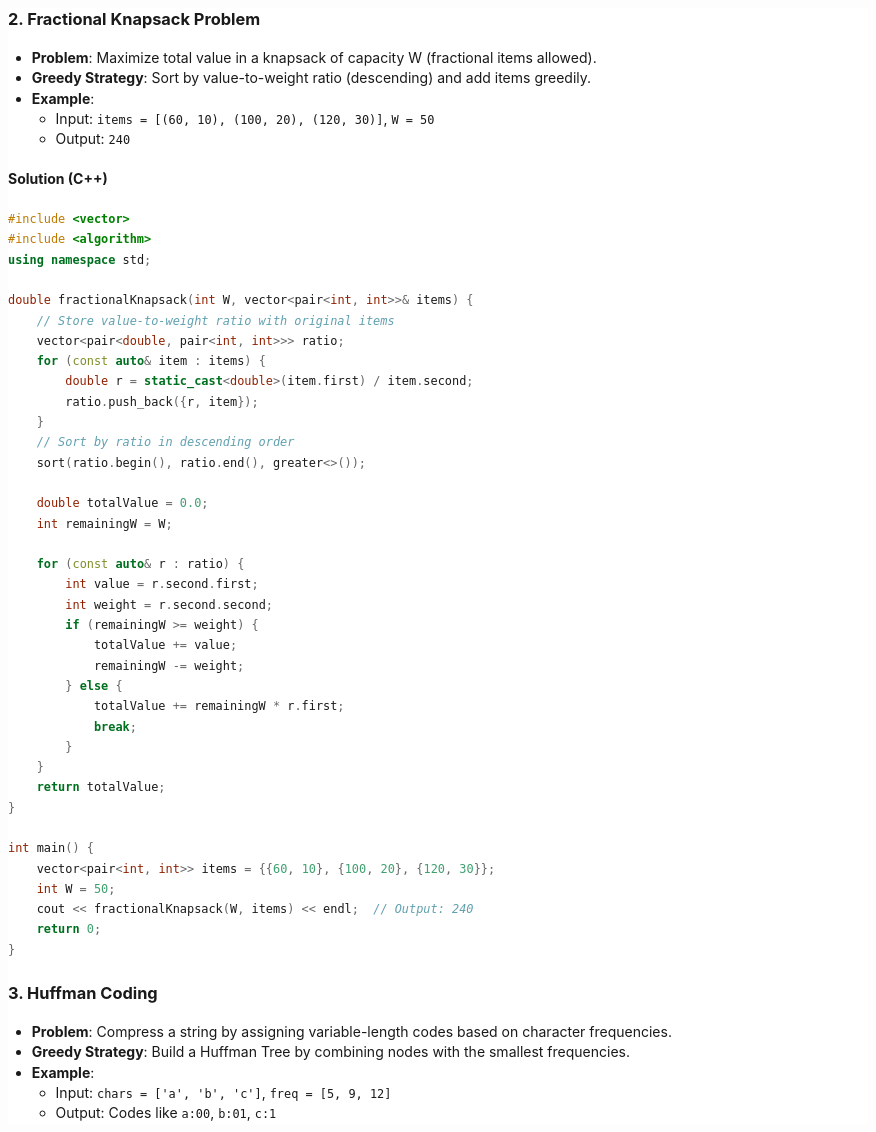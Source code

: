 ### 2. Fractional Knapsack Problem
- **Problem**: Maximize total value in a knapsack of capacity W (fractional items allowed).
- **Greedy Strategy**: Sort by value-to-weight ratio (descending) and add items greedily.
- **Example**:
  - Input: `items = [(60, 10), (100, 20), (120, 30)]`, `W = 50`
  - Output: `240`

#### Solution (C++)
```cpp
#include <vector>
#include <algorithm>
using namespace std;

double fractionalKnapsack(int W, vector<pair<int, int>>& items) {
    // Store value-to-weight ratio with original items
    vector<pair<double, pair<int, int>>> ratio;
    for (const auto& item : items) {
        double r = static_cast<double>(item.first) / item.second;
        ratio.push_back({r, item});
    }
    // Sort by ratio in descending order
    sort(ratio.begin(), ratio.end(), greater<>());
    
    double totalValue = 0.0;
    int remainingW = W;
    
    for (const auto& r : ratio) {
        int value = r.second.first;
        int weight = r.second.second;
        if (remainingW >= weight) {
            totalValue += value;
            remainingW -= weight;
        } else {
            totalValue += remainingW * r.first;
            break;
        }
    }
    return totalValue;
}

int main() {
    vector<pair<int, int>> items = {{60, 10}, {100, 20}, {120, 30}};
    int W = 50;
    cout << fractionalKnapsack(W, items) << endl;  // Output: 240
    return 0;
}
```

### 3. Huffman Coding
- **Problem**: Compress a string by assigning variable-length codes based on character frequencies.
- **Greedy Strategy**: Build a Huffman Tree by combining nodes with the smallest frequencies.
- **Example**:
  - Input: `chars = ['a', 'b', 'c']`, `freq = [5, 9, 12]`
  - Output: Codes like `a:00`, `b:01`, `c:1`
